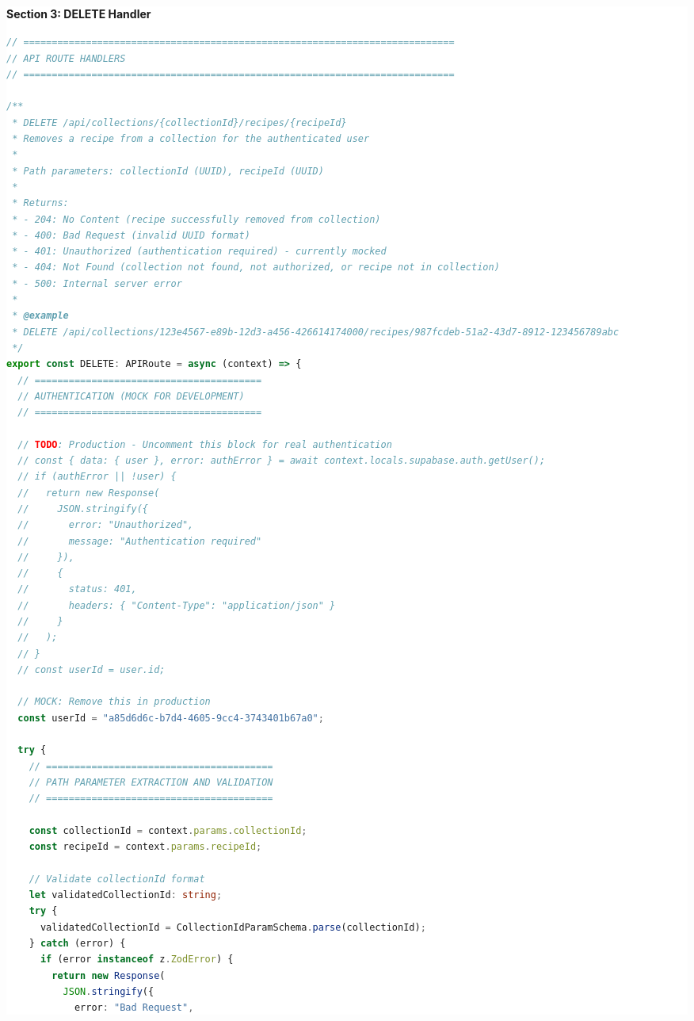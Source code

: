 **Section 3: DELETE Handler**
```typescript
// ============================================================================
// API ROUTE HANDLERS
// ============================================================================

/**
 * DELETE /api/collections/{collectionId}/recipes/{recipeId}
 * Removes a recipe from a collection for the authenticated user
 *
 * Path parameters: collectionId (UUID), recipeId (UUID)
 *
 * Returns:
 * - 204: No Content (recipe successfully removed from collection)
 * - 400: Bad Request (invalid UUID format)
 * - 401: Unauthorized (authentication required) - currently mocked
 * - 404: Not Found (collection not found, not authorized, or recipe not in collection)
 * - 500: Internal server error
 *
 * @example
 * DELETE /api/collections/123e4567-e89b-12d3-a456-426614174000/recipes/987fcdeb-51a2-43d7-8912-123456789abc
 */
export const DELETE: APIRoute = async (context) => {
  // ========================================
  // AUTHENTICATION (MOCK FOR DEVELOPMENT)
  // ========================================

  // TODO: Production - Uncomment this block for real authentication
  // const { data: { user }, error: authError } = await context.locals.supabase.auth.getUser();
  // if (authError || !user) {
  //   return new Response(
  //     JSON.stringify({
  //       error: "Unauthorized",
  //       message: "Authentication required"
  //     }),
  //     {
  //       status: 401,
  //       headers: { "Content-Type": "application/json" }
  //     }
  //   );
  // }
  // const userId = user.id;

  // MOCK: Remove this in production
  const userId = "a85d6d6c-b7d4-4605-9cc4-3743401b67a0";

  try {
    // ========================================
    // PATH PARAMETER EXTRACTION AND VALIDATION
    // ========================================

    const collectionId = context.params.collectionId;
    const recipeId = context.params.recipeId;

    // Validate collectionId format
    let validatedCollectionId: string;
    try {
      validatedCollectionId = CollectionIdParamSchema.parse(collectionId);
    } catch (error) {
      if (error instanceof z.ZodError) {
        return new Response(
          JSON.stringify({
            error: "Bad Request",
```